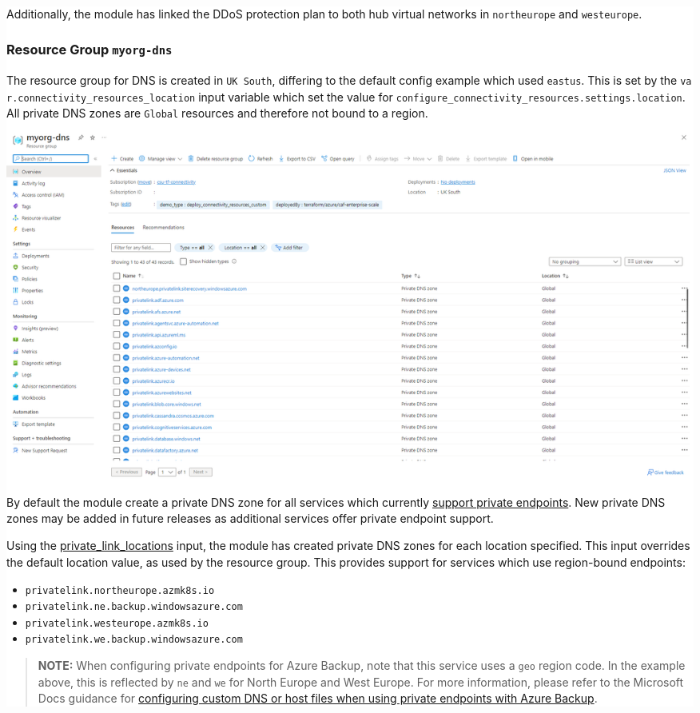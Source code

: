 Additionally, the module has linked the DDoS protection plan to both hub virtual networks in `northeurope` and `westeurope`.

### Resource Group `myorg-dns`

The resource group for DNS is created in `UK South`, differing to the default config example which used `eastus`.
This is set by the `var.connectivity_resources_location` input variable which set the value for `configure_connectivity_resources.settings.location`.
All private DNS zones are `Global` resources and therefore not bound to a region.

![Deployed Resources](media/examples-deploy-connectivity-custom-rsg-myorg-dns.png)

By default the module create a private DNS zone for all services which currently [support private endpoints][azure_private_endpoint_support].
New private DNS zones may be added in future releases as additional services offer private endpoint support.

Using the [private_link_locations][wiki_private_link_locations] input, the module has created private DNS zones for each location specified.
This input overrides the default location value, as used by the resource group.
This provides support for services which use region-bound endpoints:

- `privatelink.northeurope.azmk8s.io`
- `privatelink.ne.backup.windowsazure.com`
- `privatelink.westeurope.azmk8s.io`
- `privatelink.we.backup.windowsazure.com`

> **NOTE:**
> When configuring private endpoints for Azure Backup, note that this service uses a `geo` region code.
> In the example above, this is reflected by `ne` and `we` for North Europe and West Europe.
> For more information, please refer to the Microsoft Docs guidance for [configuring custom DNS or host files when using private endpoints with Azure Backup][azure_backup_private_endpoint].


[//]: # "************************"
[//]: # "INSERT LINK LABELS BELOW"
[//]: # "************************"
[azure_private_endpoint_support]: https://docs.microsoft.com/azure/private-link/private-endpoint-dns#azure-services-dns-zone-configuration "Azure services DNS zone configuration"
[azure_backup_private_endpoint]:  https://docs.microsoft.com/azure/backup/private-endpoints#when-using-custom-dns-server-or-host-files "Configuring custom DNS or host files when using private endpoints with Azure Backup"
[wiki_management_resources]:                 %5BUser-Guide%5D-Management-Resources "Wiki - Management Resources"
[wiki_connectivity_resources]:               %5BUser-Guide%5D-Connectivity-Resources "Wiki - Connectivity Resources"
[wiki_connectivity_resources_hub_and_spoke]: %5BUser-Guide%5D-Connectivity-Resources#traditional-azure-networking-topology-hub-and-spoke "Wiki - Connectivity Resources - Traditional Azure networking topology (hub and spoke)"
[wiki_provider_configuration_multi]:         %5BUser-Guide%5D-Provider-Configuration#multi-subscription-deployment "Wiki - Provider Configuration - Multi-Subscription deployment"
[wiki_examples]:                             Examples "Wiki - Examples"
[wiki_archetype_exclusions]:                 %5BExamples%5D-Expand-Built-in-Archetype-Definitions#to-enable-the-exclusion-function "Wiki - Expand Built-in Archetype Definitions - To enable the exclusion function"
[wiki_custom_archetypes]:                    %5BUser-Guide%5D-Archetype-Definitions "[User Guide] Archetype Definitions"
[wiki_configure_connectivity_resources]:     %5BVariables%5D-configure_connectivity_resources "Instructions for how to use the configure_connectivity_resources variable"
[wiki_default_location]:                     %5BVariables%5D-default_location "Instructions for how to use the default_location variable"
[wiki_deploy_connectivity_resources]:        %5BExamples%5D-Deploy-Connectivity-Resources "Wiki - Deploy Connectivity Resources (Hub and Spoke)"
[wiki_deploy_connectivity_resources_custom]: %5BExamples%5D-Deploy-Connectivity-Resources-With-Custom-Settings "Wiki - Deploy Connectivity Resources With Custom Settings (Hub and Spoke)"
[wiki_deploy_virtual_wan_resources]:         %5BExamples%5D-Deploy-Virtual-WAN-Resources "Wiki - Deploy Connectivity Resources (Virtual WAN)"
[wiki_deploy_virtual_wan_resources_custom]:  %5BExamples%5D-Deploy-Virtual-WAN-Resources-With-Custom-Settings "Wiki - Deploy Connectivity Resources With Custom Settings (Virtual WAN)"
[wiki_private_link_locations]:               %5BVariables%5D-configure_connectivity_resources#configure-dns "Wiki - configure_connectivity_resources"